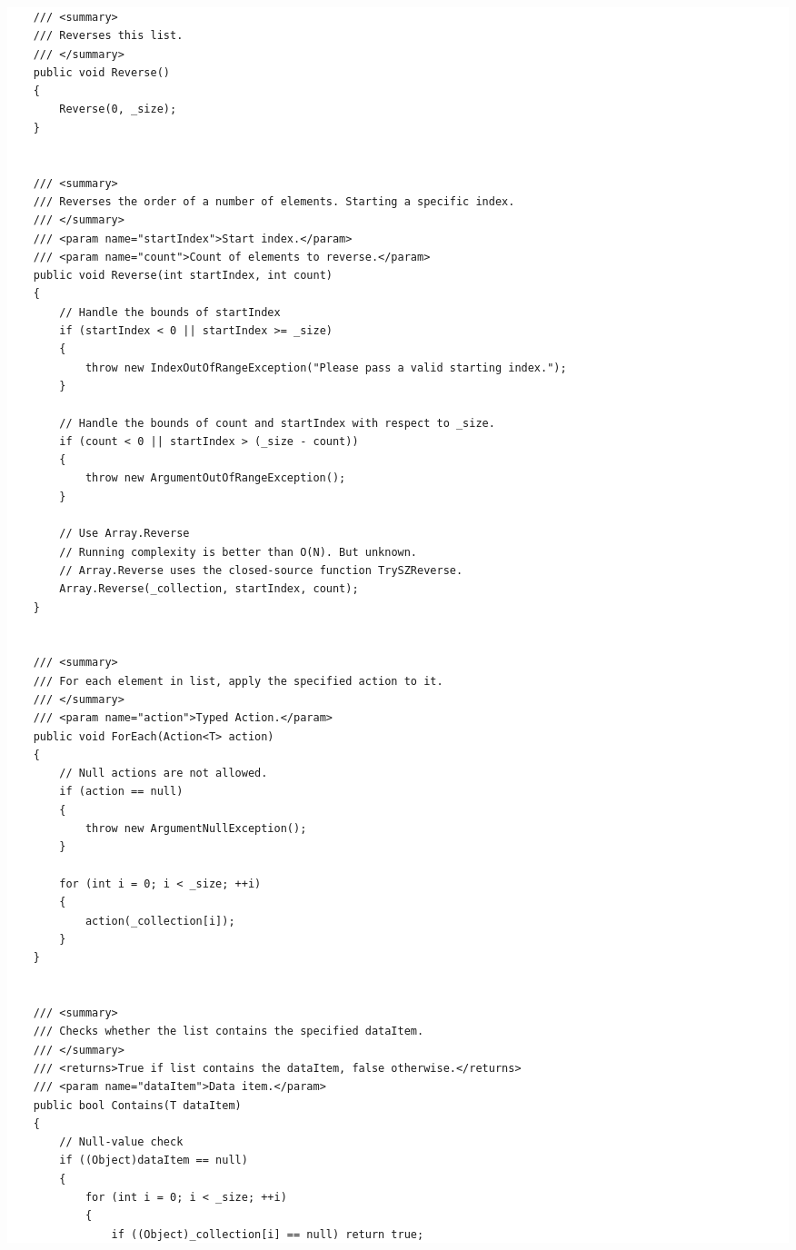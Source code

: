 
        /// <summary>
        /// Reverses this list.
        /// </summary>
        public void Reverse()
        {
            Reverse(0, _size);
        }


        /// <summary>
        /// Reverses the order of a number of elements. Starting a specific index.
        /// </summary>
        /// <param name="startIndex">Start index.</param>
        /// <param name="count">Count of elements to reverse.</param>
        public void Reverse(int startIndex, int count)
        {
            // Handle the bounds of startIndex
            if (startIndex < 0 || startIndex >= _size)
            {
                throw new IndexOutOfRangeException("Please pass a valid starting index.");
            }

            // Handle the bounds of count and startIndex with respect to _size.
            if (count < 0 || startIndex > (_size - count))
            {
                throw new ArgumentOutOfRangeException();
            }

            // Use Array.Reverse
            // Running complexity is better than O(N). But unknown.
            // Array.Reverse uses the closed-source function TrySZReverse.
            Array.Reverse(_collection, startIndex, count);
        }


        /// <summary>
        /// For each element in list, apply the specified action to it.
        /// </summary>
        /// <param name="action">Typed Action.</param>
        public void ForEach(Action<T> action)
        {
            // Null actions are not allowed.
            if (action == null)
            {
                throw new ArgumentNullException();
            }

            for (int i = 0; i < _size; ++i)
            {
                action(_collection[i]);
            }
        }


        /// <summary>
        /// Checks whether the list contains the specified dataItem.
        /// </summary>
        /// <returns>True if list contains the dataItem, false otherwise.</returns>
        /// <param name="dataItem">Data item.</param>
        public bool Contains(T dataItem)
        {
            // Null-value check
            if ((Object)dataItem == null)
            {
                for (int i = 0; i < _size; ++i)
                {
                    if ((Object)_collection[i] == null) return true;